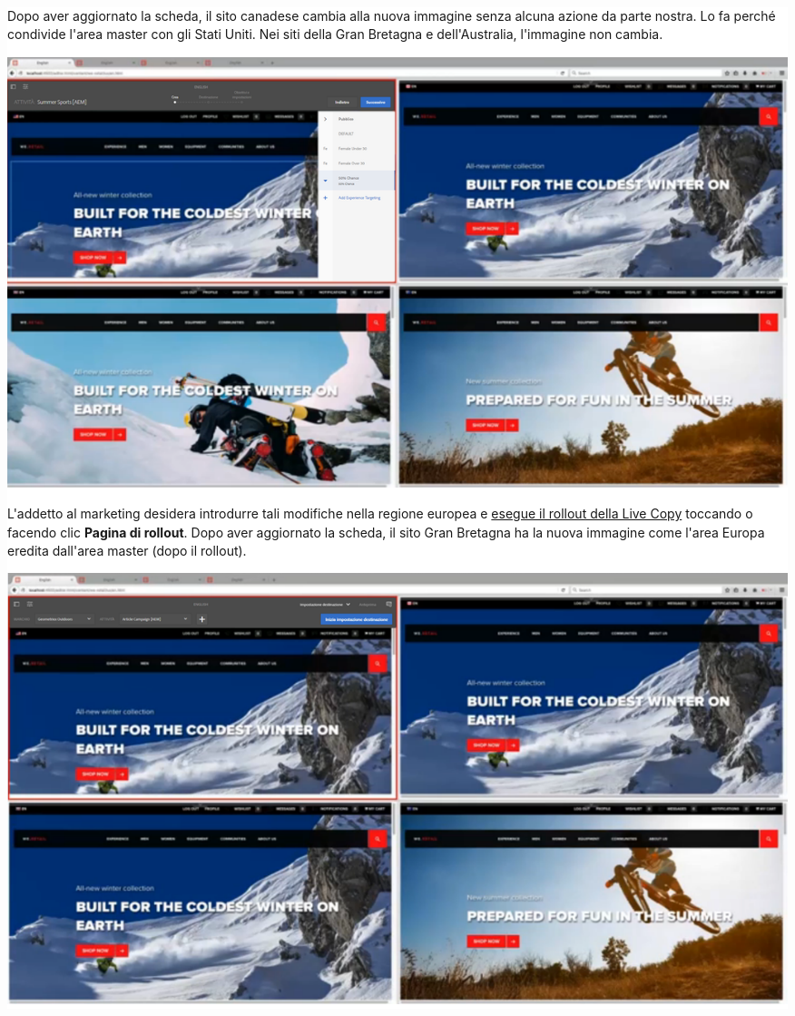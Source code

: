 Dopo aver aggiornato la scheda, il sito canadese cambia alla nuova immagine senza alcuna azione da parte nostra. Lo fa perché condivide l&#39;area master con gli Stati Uniti. Nei siti della Gran Bretagna e dell&#39;Australia, l&#39;immagine non cambia.

![chlimage_1-274](assets/chlimage_1-274.png)

L&#39;addetto al marketing desidera introdurre tali modifiche nella regione europea e [esegue il rollout della Live Copy](/help/sites-administering/msm-livecopy.md) toccando o facendo clic **Pagina di rollout**. Dopo aver aggiornato la scheda, il sito Gran Bretagna ha la nuova immagine come l&#39;area Europa eredita dall&#39;area master (dopo il rollout).

![chlimage_1-275](assets/chlimage_1-275.png)
